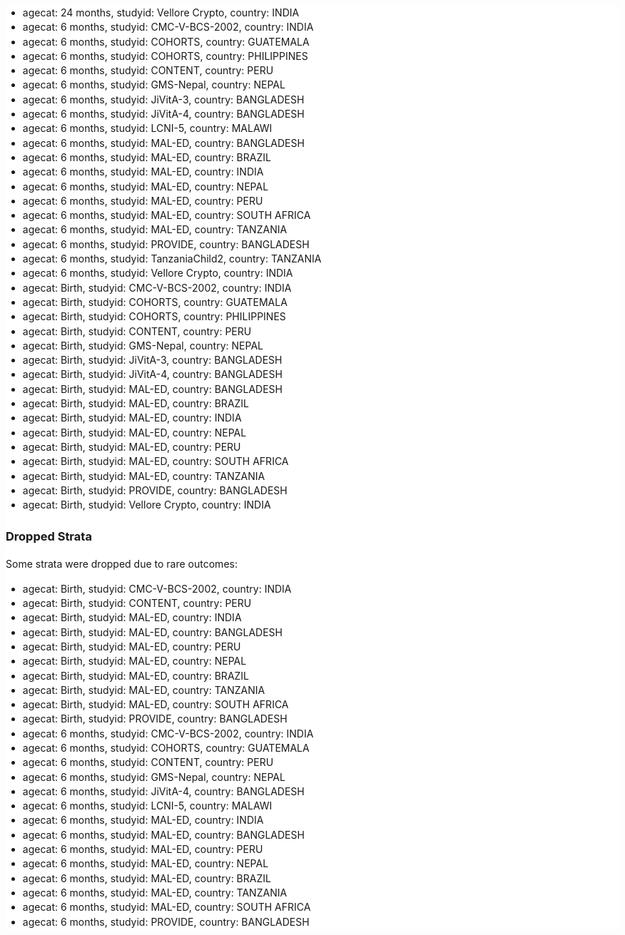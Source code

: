 * agecat: 24 months, studyid: Vellore Crypto, country: INDIA
* agecat: 6 months, studyid: CMC-V-BCS-2002, country: INDIA
* agecat: 6 months, studyid: COHORTS, country: GUATEMALA
* agecat: 6 months, studyid: COHORTS, country: PHILIPPINES
* agecat: 6 months, studyid: CONTENT, country: PERU
* agecat: 6 months, studyid: GMS-Nepal, country: NEPAL
* agecat: 6 months, studyid: JiVitA-3, country: BANGLADESH
* agecat: 6 months, studyid: JiVitA-4, country: BANGLADESH
* agecat: 6 months, studyid: LCNI-5, country: MALAWI
* agecat: 6 months, studyid: MAL-ED, country: BANGLADESH
* agecat: 6 months, studyid: MAL-ED, country: BRAZIL
* agecat: 6 months, studyid: MAL-ED, country: INDIA
* agecat: 6 months, studyid: MAL-ED, country: NEPAL
* agecat: 6 months, studyid: MAL-ED, country: PERU
* agecat: 6 months, studyid: MAL-ED, country: SOUTH AFRICA
* agecat: 6 months, studyid: MAL-ED, country: TANZANIA
* agecat: 6 months, studyid: PROVIDE, country: BANGLADESH
* agecat: 6 months, studyid: TanzaniaChild2, country: TANZANIA
* agecat: 6 months, studyid: Vellore Crypto, country: INDIA
* agecat: Birth, studyid: CMC-V-BCS-2002, country: INDIA
* agecat: Birth, studyid: COHORTS, country: GUATEMALA
* agecat: Birth, studyid: COHORTS, country: PHILIPPINES
* agecat: Birth, studyid: CONTENT, country: PERU
* agecat: Birth, studyid: GMS-Nepal, country: NEPAL
* agecat: Birth, studyid: JiVitA-3, country: BANGLADESH
* agecat: Birth, studyid: JiVitA-4, country: BANGLADESH
* agecat: Birth, studyid: MAL-ED, country: BANGLADESH
* agecat: Birth, studyid: MAL-ED, country: BRAZIL
* agecat: Birth, studyid: MAL-ED, country: INDIA
* agecat: Birth, studyid: MAL-ED, country: NEPAL
* agecat: Birth, studyid: MAL-ED, country: PERU
* agecat: Birth, studyid: MAL-ED, country: SOUTH AFRICA
* agecat: Birth, studyid: MAL-ED, country: TANZANIA
* agecat: Birth, studyid: PROVIDE, country: BANGLADESH
* agecat: Birth, studyid: Vellore Crypto, country: INDIA

### Dropped Strata

Some strata were dropped due to rare outcomes:

* agecat: Birth, studyid: CMC-V-BCS-2002, country: INDIA
* agecat: Birth, studyid: CONTENT, country: PERU
* agecat: Birth, studyid: MAL-ED, country: INDIA
* agecat: Birth, studyid: MAL-ED, country: BANGLADESH
* agecat: Birth, studyid: MAL-ED, country: PERU
* agecat: Birth, studyid: MAL-ED, country: NEPAL
* agecat: Birth, studyid: MAL-ED, country: BRAZIL
* agecat: Birth, studyid: MAL-ED, country: TANZANIA
* agecat: Birth, studyid: MAL-ED, country: SOUTH AFRICA
* agecat: Birth, studyid: PROVIDE, country: BANGLADESH
* agecat: 6 months, studyid: CMC-V-BCS-2002, country: INDIA
* agecat: 6 months, studyid: COHORTS, country: GUATEMALA
* agecat: 6 months, studyid: CONTENT, country: PERU
* agecat: 6 months, studyid: GMS-Nepal, country: NEPAL
* agecat: 6 months, studyid: JiVitA-4, country: BANGLADESH
* agecat: 6 months, studyid: LCNI-5, country: MALAWI
* agecat: 6 months, studyid: MAL-ED, country: INDIA
* agecat: 6 months, studyid: MAL-ED, country: BANGLADESH
* agecat: 6 months, studyid: MAL-ED, country: PERU
* agecat: 6 months, studyid: MAL-ED, country: NEPAL
* agecat: 6 months, studyid: MAL-ED, country: BRAZIL
* agecat: 6 months, studyid: MAL-ED, country: TANZANIA
* agecat: 6 months, studyid: MAL-ED, country: SOUTH AFRICA
* agecat: 6 months, studyid: PROVIDE, country: BANGLADESH